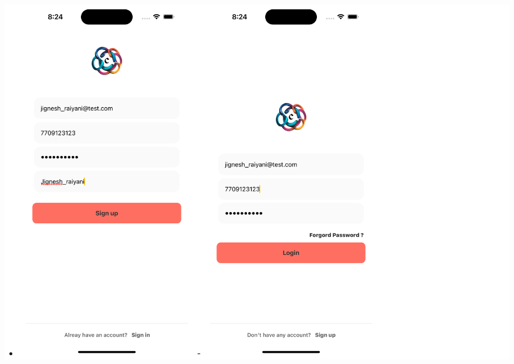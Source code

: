 - <img src="Chain-Loop-Redux/Screenshots/Signup_Screen.png" width="300" height="600"> - <img src="Chain-Loop-Redux/Screenshots/Login_Screen.png" width="300" height="600">